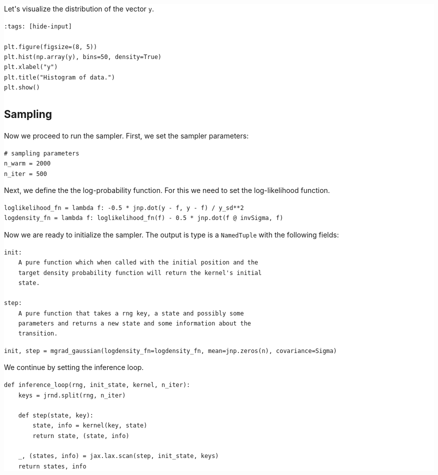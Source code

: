Let's visualize the distribution of the vector `y`.

```{code-cell} python
:tags: [hide-input]

plt.figure(figsize=(8, 5))
plt.hist(np.array(y), bins=50, density=True)
plt.xlabel("y")
plt.title("Histogram of data.")
plt.show()
```

## Sampling

Now we proceed to run the sampler. First, we set the sampler parameters:

```{code-cell} python
# sampling parameters
n_warm = 2000
n_iter = 500
```

Next, we define the the log-probability function. For this we need to set the log-likelihood function.

```{code-cell} python
loglikelihood_fn = lambda f: -0.5 * jnp.dot(y - f, y - f) / y_sd**2
logdensity_fn = lambda f: loglikelihood_fn(f) - 0.5 * jnp.dot(f @ invSigma, f)
```

Now we are ready to initialize the sampler. The output is type is a `NamedTuple` with the following fields:

```
init:
    A pure function which when called with the initial position and the
    target density probability function will return the kernel's initial
    state.

step:
    A pure function that takes a rng key, a state and possibly some
    parameters and returns a new state and some information about the
    transition.
```

```{code-cell} python
init, step = mgrad_gaussian(logdensity_fn=logdensity_fn, mean=jnp.zeros(n), covariance=Sigma)
```

We continue by setting the inference loop.

```{code-cell} python
def inference_loop(rng, init_state, kernel, n_iter):
    keys = jrnd.split(rng, n_iter)

    def step(state, key):
        state, info = kernel(key, state)
        return state, (state, info)

    _, (states, info) = jax.lax.scan(step, init_state, keys)
    return states, info
```
